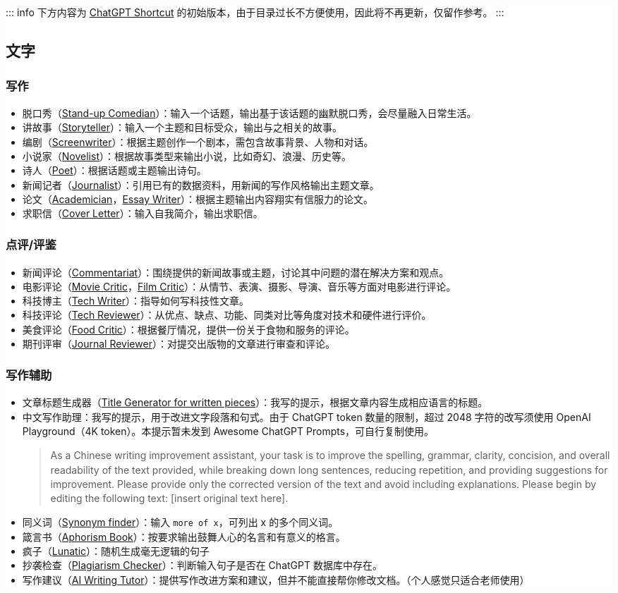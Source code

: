 ::: info
下方内容为 [ChatGPT Shortcut](https://www.aishort.top/) 的初始版本，由于目录过长不方便使用，因此将不再更新，仅留作参考。
:::

## 文字

### 写作

- 脱口秀（[Stand-up Comedian](https://github.com/f/awesome-chatgpt-prompts#act-as-a-stand-up-comedian)）：输入一个话题，输出基于该话题的幽默脱口秀，会尽量融入日常生活。
- 讲故事（[Storyteller](https://github.com/f/awesome-chatgpt-prompts#act-as-a-storyteller)）：输入一个主题和目标受众，输出与之相关的故事。
- 编剧（[Screenwriter](https://github.com/f/awesome-chatgpt-prompts#act-as-a-screenwriter)）：根据主题创作一个剧本，需包含故事背景、人物和对话。
- 小说家（[Novelist](https://github.com/f/awesome-chatgpt-prompts#act-as-a-novelist)）：根据故事类型来输出小说，比如奇幻、浪漫、历史等。
- 诗人（[Poet](https://github.com/f/awesome-chatgpt-prompts#act-as-a-poet)）：根据话题或主题输出诗句。
- 新闻记者（[Journalist](https://github.com/f/awesome-chatgpt-prompts#act-as-a-journalist)）：引用已有的数据资料，用新闻的写作风格输出主题文章。
- 论文（[Academician](https://github.com/f/awesome-chatgpt-prompts#act-as-an-academician)，[Essay Writer](https://github.com/f/awesome-chatgpt-prompts#act-as-an-essay-writer)）：根据主题输出内容翔实有信服力的论文。
- 求职信（[Cover Letter](https://github.com/f/awesome-chatgpt-prompts#act-as-a-cover-letter)）：输入自我简介，输出求职信。

### 点评/评鉴

- 新闻评论（[Commentariat](https://github.com/f/awesome-chatgpt-prompts#act-as-a-commentariat)）：围绕提供的新闻故事或主题，讨论其中问题的潜在解决方案和观点。
- 电影评论（[Movie Critic](https://github.com/f/awesome-chatgpt-prompts#act-as-a-movie-critic)，[Film Critic](https://github.com/f/awesome-chatgpt-prompts#act-as-a-film-critic)）：从情节、表演、摄影、导演、音乐等方面对电影进行评论。
- 科技博主（[Tech Writer](https://github.com/f/awesome-chatgpt-prompts#act-as-a-tech-writer)）：指导如何写科技性文章。
- 科技评论（[Tech Reviewer](https://github.com/f/awesome-chatgpt-prompts#act-as-a-tech-reviewer)）：从优点、缺点、功能、同类对比等角度对技术和硬件进行评价。
- 美食评论（[Food Critic](https://github.com/f/awesome-chatgpt-prompts#act-as-a-food-critic)）：根据餐厅情况，提供一份关于食物和服务的评论。
- 期刊评审（[Journal Reviewer](https://github.com/f/awesome-chatgpt-prompts#act-as-a-journal-reviewer)）：对提交出版物的文章进行审查和评论。

### 写作辅助

- 文章标题生成器（[Title Generator for written pieces](https://github.com/f/awesome-chatgpt-prompts#act-as-a-title-generator-for-written-pieces)）：我写的提示，根据文章内容生成相应语言的标题。
- 中文写作助理：我写的提示，用于改进文字段落和句式。由于 ChatGPT token 数量的限制，超过 2048 字符的改写须使用 OpenAI Playground（4K token）。本提示暂未发到 Awesome ChatGPT Prompts，可自行复制使用。
  > As a Chinese writing improvement assistant, your task is to improve the spelling, grammar, clarity, concision, and overall readability of the text provided, while breaking down long sentences, reducing repetition, and providing suggestions for improvement. Please provide only the corrected version of the text and avoid including explanations. Please begin by editing the following text: [insert original text here].
- 同义词（[Synonym finder](https://github.com/f/awesome-chatgpt-prompts#act-as-a-synonym-finder)）：输入 `more of x`，可列出 x 的多个同义词。
- 箴言书（[Aphorism Book](https://github.com/f/awesome-chatgpt-prompts#act-as-an-aphorism-book)）：按要求输出鼓舞人心的名言和有意义的格言。
- 疯子（[Lunatic](https://github.com/f/awesome-chatgpt-prompts#act-as-a-lunatic)）：随机生成毫无逻辑的句子
- 抄袭检查（[Plagiarism Checker](https://github.com/f/awesome-chatgpt-prompts#act-as-a-plagiarism-checker)）：判断输入句子是否在 ChatGPT 数据库中存在。
- 写作建议（[AI Writing Tutor](https://github.com/f/awesome-chatgpt-prompts#act-as-an-ai-writing-tutor)）：提供写作改进方案和建议，但并不能直接帮你修改文档。（个人感觉只适合老师使用）

